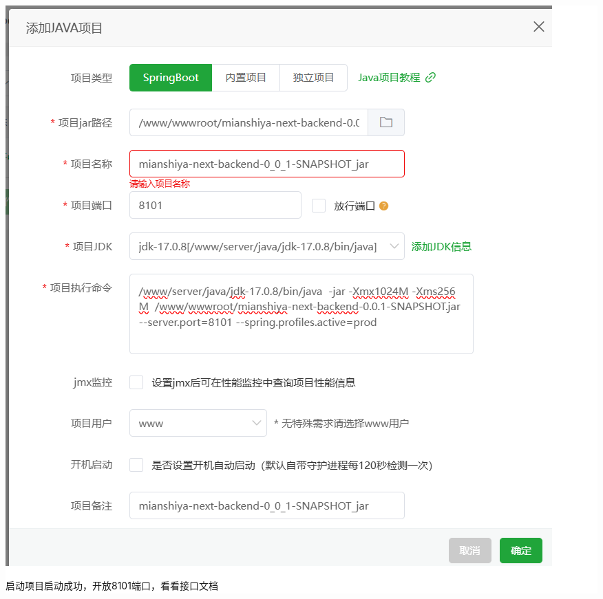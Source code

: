 ![image-20241010180700804](images/开发手册.assets/image-20241010180700804.png)

启动项目启动成功，开放8101端口，看看接口文档
